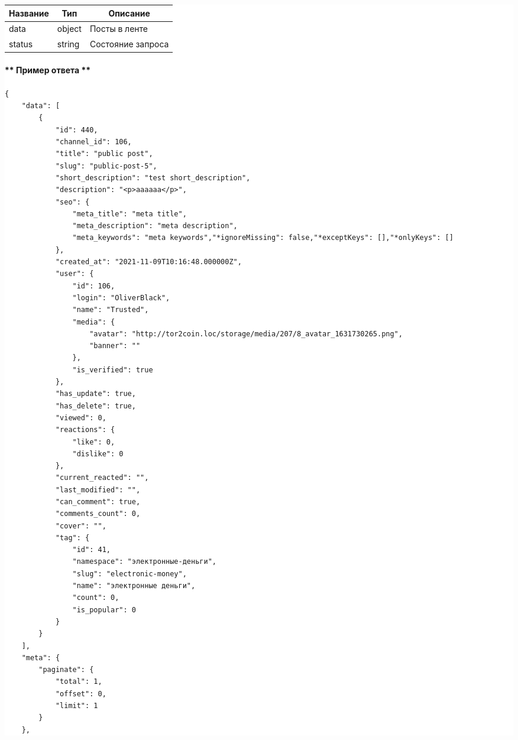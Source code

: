 |Название|Тип|Описание|
|--|--|--|
|data|object|Посты в ленте|
|status|string|Состояние запроса|

#### ** Пример ответа **

```
{
    "data": [
        {
            "id": 440,
            "channel_id": 106,
            "title": "public post",
            "slug": "public-post-5",
            "short_description": "test short_description",
            "description": "<p>aaaaaa</p>",
            "seo": {
                "meta_title": "meta title",
                "meta_description": "meta description",
                "meta_keywords": "meta keywords"," * ignoreMissing": false," * exceptKeys": []," * onlyKeys": []
            },
            "created_at": "2021-11-09T10:16:48.000000Z",
            "user": {
                "id": 106,
                "login": "OliverBlack",
                "name": "Trusted",
                "media": {
                    "avatar": "http://tor2coin.loc/storage/media/207/8_avatar_1631730265.png",
                    "banner": ""
                },
                "is_verified": true
            },
            "has_update": true,
            "has_delete": true,
            "viewed": 0,
            "reactions": {
                "like": 0,
                "dislike": 0
            },
            "current_reacted": "",
            "last_modified": "",
            "can_comment": true,
            "comments_count": 0,
            "cover": "",
            "tag": {
                "id": 41,
                "namespace": "электронные-деньги",
                "slug": "electronic-money",
                "name": "электронные деньги",
                "count": 0,
                "is_popular": 0
            }
        }
    ],
    "meta": {
        "paginate": {
            "total": 1,
            "offset": 0,
            "limit": 1
        }
    },
```